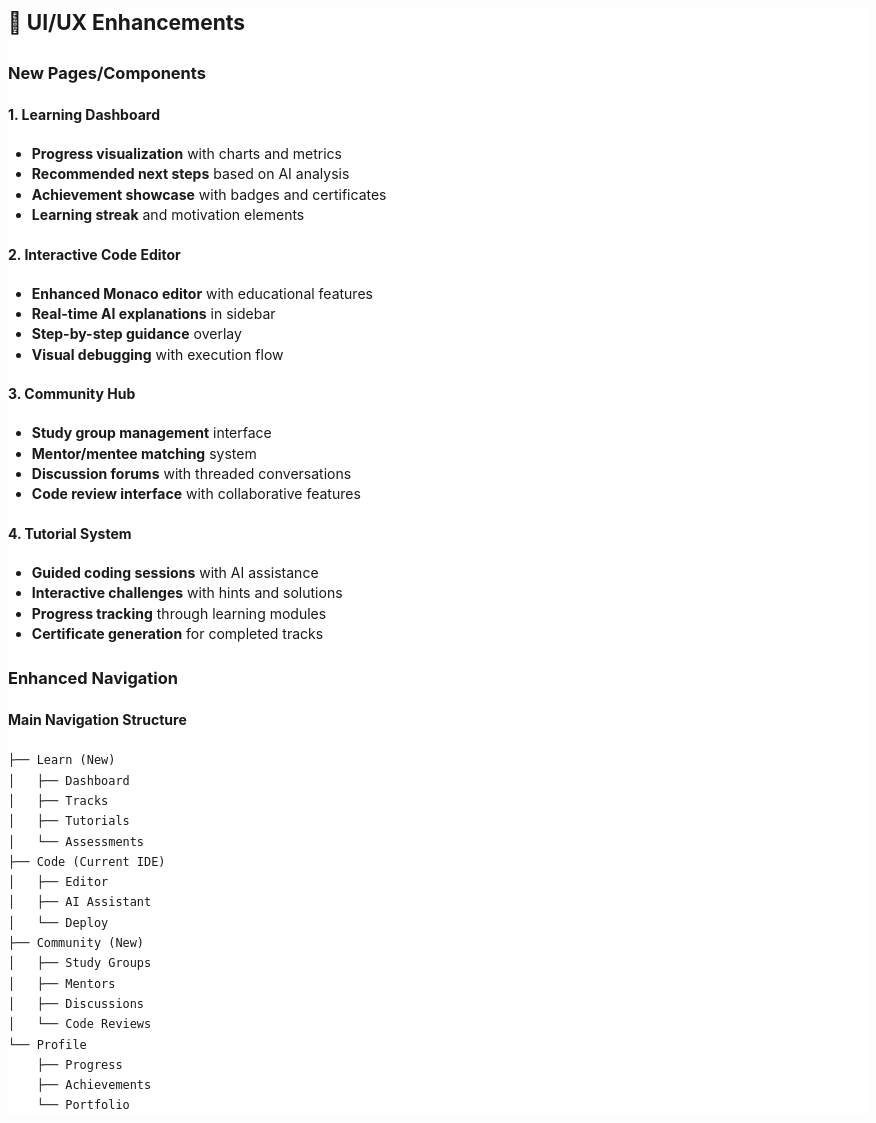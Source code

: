 ## 🎨 **UI/UX Enhancements**

### **New Pages/Components**

#### 1. **Learning Dashboard**
- **Progress visualization** with charts and metrics
- **Recommended next steps** based on AI analysis
- **Achievement showcase** with badges and certificates
- **Learning streak** and motivation elements

#### 2. **Interactive Code Editor**
- **Enhanced Monaco editor** with educational features
- **Real-time AI explanations** in sidebar
- **Step-by-step guidance** overlay
- **Visual debugging** with execution flow

#### 3. **Community Hub**
- **Study group management** interface
- **Mentor/mentee matching** system
- **Discussion forums** with threaded conversations
- **Code review interface** with collaborative features

#### 4. **Tutorial System**
- **Guided coding sessions** with AI assistance
- **Interactive challenges** with hints and solutions
- **Progress tracking** through learning modules
- **Certificate generation** for completed tracks

### **Enhanced Navigation**

#### **Main Navigation Structure**
```
├── Learn (New)
│   ├── Dashboard
│   ├── Tracks
│   ├── Tutorials
│   └── Assessments
├── Code (Current IDE)
│   ├── Editor
│   ├── AI Assistant
│   └── Deploy
├── Community (New)
│   ├── Study Groups
│   ├── Mentors
│   ├── Discussions
│   └── Code Reviews
└── Profile
    ├── Progress
    ├── Achievements
    └── Portfolio
```
